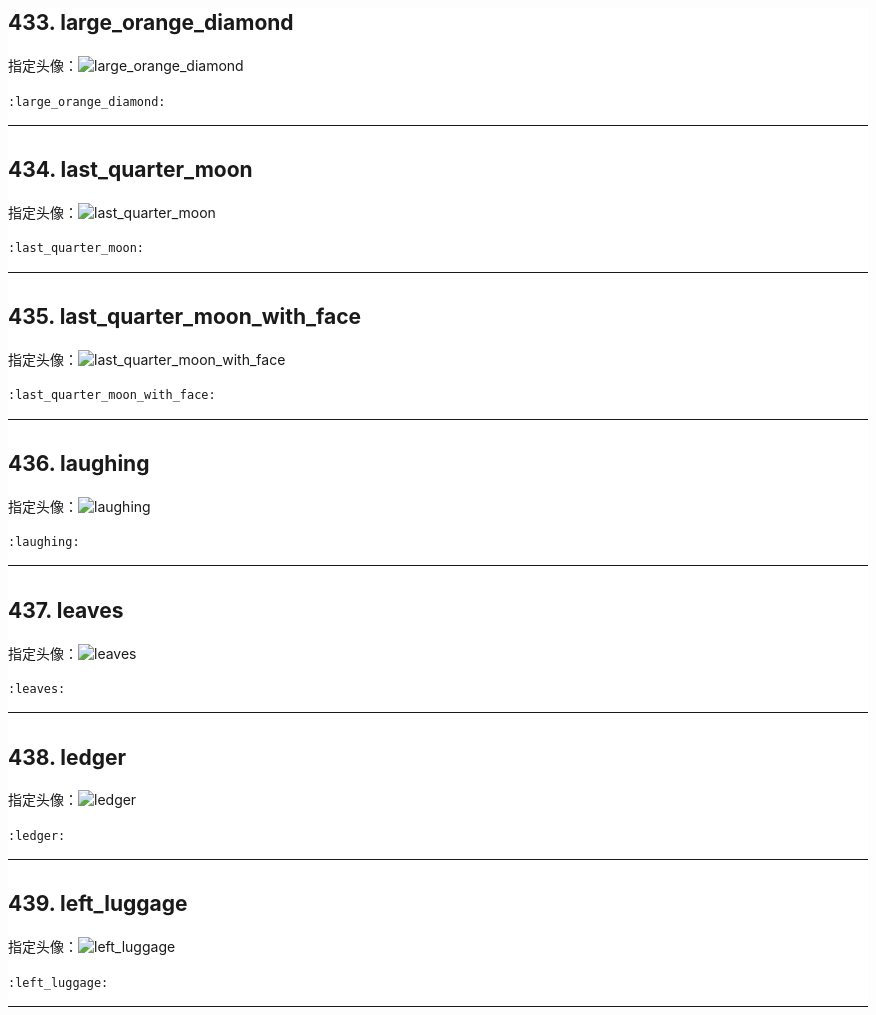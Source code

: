 ## 433. large_orange_diamond
指定头像：<img class="emoji" src="https://assets-cdn.github.com/images/icons/emoji/large_orange_diamond.png" alt="large_orange_diamond" />
```bash
:large_orange_diamond:
```
<hr />

## 434. last_quarter_moon
指定头像：<img class="emoji" src="https://assets-cdn.github.com/images/icons/emoji/last_quarter_moon.png" alt="last_quarter_moon" />
```bash
:last_quarter_moon:
```
<hr />

## 435. last_quarter_moon_with_face
指定头像：<img class="emoji" src="https://assets-cdn.github.com/images/icons/emoji/last_quarter_moon_with_face.png" alt="last_quarter_moon_with_face" />
```bash
:last_quarter_moon_with_face:
```
<hr />

## 436. laughing
指定头像：<img class="emoji" src="https://assets-cdn.github.com/images/icons/emoji/laughing.png" alt="laughing" />
```bash
:laughing:
```
<hr />

## 437. leaves
指定头像：<img class="emoji" src="https://assets-cdn.github.com/images/icons/emoji/leaves.png" alt="leaves" />
```bash
:leaves:
```
<hr />

## 438. ledger
指定头像：<img class="emoji" src="https://assets-cdn.github.com/images/icons/emoji/ledger.png" alt="ledger" />
```bash
:ledger:
```
<hr />

## 439. left_luggage
指定头像：<img class="emoji" src="https://assets-cdn.github.com/images/icons/emoji/left_luggage.png" alt="left_luggage" />
```bash
:left_luggage:
```
<hr />
